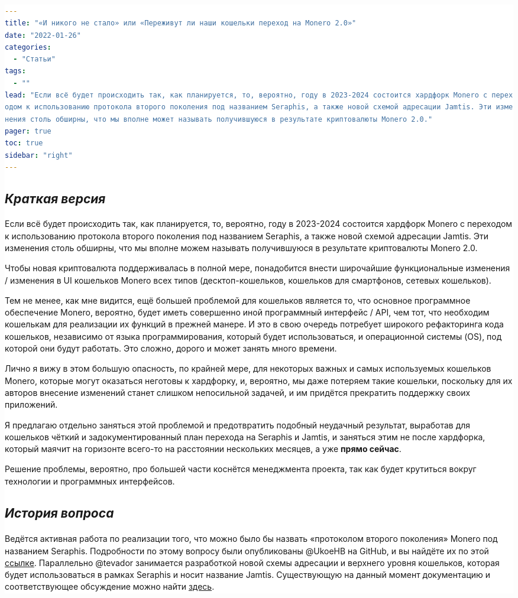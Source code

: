 ```yaml
---
title: "«И никого не стало» или «Переживут ли наши кошельки переход на Monero 2.0»"
date: "2022-01-26"
categories:
  - "Статьи"
tags:
  - ""
lead: "Если всё будет происходить так, как планируется, то, вероятно, году в 2023-2024 состоится хардфорк Monero с переходом к использованию протокола второго поколения под названием Seraphis, а также новой схемой адресации Jamtis. Эти изменения столь обширны, что мы вполне может называть получившуюся в результате криптовалюты Monero 2.0."
pager: true
toc: true
sidebar: "right"
---
```


## _Краткая версия_

Если всё будет происходить так, как планируется, то, вероятно, году в 2023-2024 состоится хардфорк Monero с переходом к использованию протокола второго поколения под названием Seraphis, а также новой схемой адресации Jamtis. Эти изменения столь обширны, что мы вполне можем называть получившуюся в результате криптовалюты Monero 2.0.

Чтобы новая криптовалюта поддерживалась в полной мере, понадобится внести широчайшие функциональные изменения / изменения в UI кошельков Monero всех типов (десктоп-кошельков, кошельков для смартфонов, сетевых кошельков).

Тем не менее, как мне видится, ещё большей проблемой для кошельков является то, что основное программное обеспечение Monero, вероятно, будет иметь совершенно иной программный интерфейс / API, чем тот, что необходим кошелькам для реализации их функций в прежней манере. И это в свою очередь потребует широкого рефакторинга кода кошельков, независимо от языка программирования, который будет использоваться, и операционной системы (OS), под которой они будут работать. Это сложно, дорого и может занять много времени.

Лично я вижу в этом большую опасность, по крайней мере, для некоторых важных и самых используемых кошельков Monero, которые могут оказаться неготовы к хардфорку, и, вероятно, мы даже потеряем такие кошельки, поскольку для их авторов внесение изменений станет слишком непосильной задачей, и им придётся прекратить поддержку своих приложений.

Я предлагаю отдельно заняться этой проблемой и предотвратить подобный неудачный результат, выработав для кошельков чёткий и задокументированный план перехода на Seraphis и Jamtis, и заняться этим не после хардфорка, который маячит на горизонте всего-то на расстоянии нескольких месяцев, а уже **прямо сейчас**.

Решение проблемы, вероятно, про большей части коснётся менеджмента проекта, так как будет крутиться вокруг технологии и программных интерфейсов.

## _История вопроса_

Ведётся активная работа по реализации того, что можно было бы назвать «протоколом второго поколения» Monero под названием Seraphis. Подробности по этому вопросу были опубликованы @UkoeHB на GitHub, и вы найдёте их по этой [ссылке](https://github.com/UkoeHB/Seraphis). Параллельно @tevador занимается разработкой новой схемы адресации и верхнего уровня кошельков, которая будет использоваться в рамках Seraphis и носит название Jamtis. Существующую на данный момент документацию и соответствующее обсуждение можно найти [здесь](https://gist.github.com/tevador/50160d160d24cfc6c52ae02eb3d17024).

